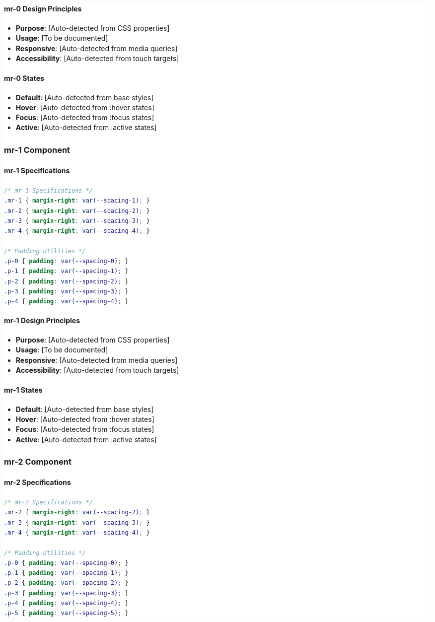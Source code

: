 #### mr-0 Design Principles
- **Purpose**: [Auto-detected from CSS properties]
- **Usage**: [To be documented]
- **Responsive**: [Auto-detected from media queries]
- **Accessibility**: [Auto-detected from touch targets]

#### mr-0 States
- **Default**: [Auto-detected from base styles]
- **Hover**: [Auto-detected from :hover states]
- **Focus**: [Auto-detected from :focus states]
- **Active**: [Auto-detected from :active states]


### mr-1 Component

#### mr-1 Specifications
```css
/* mr-1 Specifications */
.mr-1 { margin-right: var(--spacing-1); }
.mr-2 { margin-right: var(--spacing-2); }
.mr-3 { margin-right: var(--spacing-3); }
.mr-4 { margin-right: var(--spacing-4); }

/* Padding Utilities */
.p-0 { padding: var(--spacing-0); }
.p-1 { padding: var(--spacing-1); }
.p-2 { padding: var(--spacing-2); }
.p-3 { padding: var(--spacing-3); }
.p-4 { padding: var(--spacing-4); }
```

#### mr-1 Design Principles
- **Purpose**: [Auto-detected from CSS properties]
- **Usage**: [To be documented]
- **Responsive**: [Auto-detected from media queries]
- **Accessibility**: [Auto-detected from touch targets]

#### mr-1 States
- **Default**: [Auto-detected from base styles]
- **Hover**: [Auto-detected from :hover states]
- **Focus**: [Auto-detected from :focus states]
- **Active**: [Auto-detected from :active states]


### mr-2 Component

#### mr-2 Specifications
```css
/* mr-2 Specifications */
.mr-2 { margin-right: var(--spacing-2); }
.mr-3 { margin-right: var(--spacing-3); }
.mr-4 { margin-right: var(--spacing-4); }

/* Padding Utilities */
.p-0 { padding: var(--spacing-0); }
.p-1 { padding: var(--spacing-1); }
.p-2 { padding: var(--spacing-2); }
.p-3 { padding: var(--spacing-3); }
.p-4 { padding: var(--spacing-4); }
.p-5 { padding: var(--spacing-5); }
```
